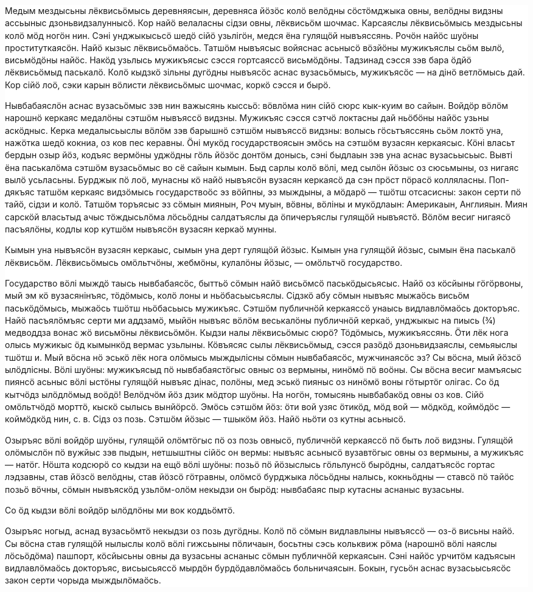 Медым мездысьны лёквисьӧмысь деревняясын, деревняса йӧзӧс колӧ велӧдны сӧстӧмджыка овны, велӧдны видзны ассьыныс дзоньвидзалуннысӧ. Кор найӧ велаласны сідзи овны, лёквисьӧм шочмас. Карсаяслы лёквисьӧмысь мездысьны колӧ мӧд ногӧн нин. Сэні унджыкысьсӧ шедӧ сійӧ узьлігӧн, медся ёна гулящӧй нывъяссянь. Рочӧн найӧс шуӧны проституткаясӧн. Найӧ кызыс лёквисьӧмаӧсь. Татшӧм нывъясыс войяснас асьнысӧ вӧзйӧны мужикъяслы сьӧм вылӧ, висьмӧдӧны найӧс. Накӧд узьлысь мужикъясыс сэсся гортсаяссӧ висьмӧдӧны. Тадзинад сэсся зэв бара ӧдйӧ лёквисьӧмыд паськалӧ. Колӧ кыдзкӧ зільны дугӧдны нывъясӧс аснас вузасьӧмысь, мужикъясӧс — на дінӧ ветлӧмысь дай. Кор сійӧ лоӧ, сэки карын вӧлисти лёквисьӧмыс шочмас, коркӧ сэсся и бырӧ.

Нывбабаяслӧн аснас вузасьӧмыс зэв нин важысянь кыссьӧ: вӧвлӧма нин сійӧ сюрс кык-куим во сайын. Войдӧр вӧлӧм нарошнӧ керкаяс медалӧны сэтшӧм нывъяссӧ видзны. Мужикъяс сэсся сэтчӧ локтасны дай ньӧбӧны найӧс узьны аскӧдныс. Керка медалысьыслы вӧлӧм зэв барышнӧ сэтшӧм нывъяссӧ видзны: волысь гӧсьтъяссянь сьӧм локтӧ уна, нажӧтка шедӧ кокниа, оз ков пес керавны. Ӧні мукӧд государствоясын эмӧсь на сэтшӧм вузасян керкаясыс. Кӧні власьт бердын озыр йӧз, кодъяс вермӧны уджӧдны гӧль йӧзӧс донтӧм донысь, сэні быдлаын зэв уна аснас вузасьысьыс. Вывті ёна паськалӧма сэтшӧм вузасьӧмыс во сё сайын кымын. Быд сарлы колӧ вӧлі, мед сылӧн йӧзыс оз сюсьмыны, оз нигаяс вылӧ усьласьны. Бурджык пӧ лоӧ, мунасны кӧ найӧ нывъясӧн вузасян керкаясӧ да сэн прӧст пӧрасӧ колляласны. Поп-дякъяс татшӧм керкаяс видзӧмысь государствоӧс эз вӧйпны, эз мыждыны, а мӧдарӧ — тшӧтш отсасисны: закон серти пӧ тайӧ, сідзи и колӧ. Татшӧм торъясыс эз сӧмын миянын, Роч муын, вӧвны, вӧліны и мукӧдлаын: Америкаын, Англияын. Миян сарскӧй власьтыд ачыс тӧждысьлӧма лӧсьӧдны салдатъяслы да ӧпичеръяслы гулящӧй нывъястӧ. Вӧлӧм весиг нигаясӧ пасъялӧны, кодлы кор кутшӧм нывъясӧн вузасян керкаӧ мунны.

Кымын уна нывъясӧн вузасян керкаыс, сымын уна дерт гулящӧй йӧзыс. Кымын уна гулящӧй йӧзыс, сымын ёна паськалӧ лёквисьӧм. Лёквисьӧмысь омӧльтчӧны, жебмӧны, кулалӧны йӧзыс, — омӧльтчӧ государство.

Государство вӧлі мыждӧ таысь нывбабаясӧс, быттьӧ сӧмын найӧ висьӧмсӧ паськӧдысьясыс. Найӧ оз кӧсйыны гӧгӧрвоны, мый эм кӧ вузасянінъяс, тӧдӧмысь, колӧ лоны и ньӧбасьысьяслы. Сідзкӧ абу сӧмын нывъяс мыжаӧсь висьӧм паськӧдӧмысь, мыжаӧсь тшӧтш ньӧбасьысь мужикъяс. Сэтшӧм публичнӧй керкаяссӧ унаысь видлавлӧмаӧсь докторъяс. Найӧ пасъялӧмъяс серти ми аддзамӧ, мыйӧн нывъяс вӧлӧм веськалӧны публичнӧй керкаӧ, унджыкыс на пиысь (¾) медводдза вонас жӧ висьмӧны лёквисьӧмӧн. Кыдзи налы лёквисьӧмыс сюрӧ? Тӧдӧмысь, мужикъяссянь. Ӧти лёк нога олысь мужикыс ӧд кымынкӧд вермас узьлыны. Кӧвъясяс сылы лёквисьӧмыд, сэсся разӧдӧ дзоньвидзаяслы, семьяыслы тшӧтш и. Мый вӧсна нӧ эськӧ лёк нога олӧмысь мыждылісны сӧмын нывбабаясӧс, мужчинаясӧс эз? Сы вӧсна, мый йӧзсӧ ылӧдлісны. Вӧлі шуӧны: мужикъясыд пӧ нывбабаястӧгыс овныс оз вермыны, нинӧмӧ пӧ воӧны. Сы вӧсна весиг мамъясыс пиянсӧ асьныс вӧлі ыстӧны гулящӧй нывъяс дінас, полӧны, мед эськӧ пияныс оз нинӧмӧ воны гӧтыртӧг олігас. Со ӧд кытчӧдз ылӧдлӧмыд воӧдӧ! Велӧдчӧм йӧз дзик мӧдтор шуӧны. На ногӧн, томысянь нывбабакӧд овны оз ков. Сійӧ омӧльтчӧдӧ морттӧ, кыскӧ сылысь вынйӧрсӧ. Эмӧсь сэтшӧм йӧз: ӧти вой узяс ӧтикӧд, мӧд вой — мӧдкӧд, коймӧдӧс — коймӧдкӧд нин, с. в. Сідз оз позь. Сэтшӧм йӧзыс — тшыкӧм йӧз. Найӧ ньӧти оз кутны асьнысӧ.

Озыръяс вӧлі войдӧр шуӧны, гулящӧй олӧмтӧгыс пӧ оз позь овнысӧ, публичнӧй керкаяссӧ пӧ быть лоӧ видзны. Гулящӧй олӧмыслӧн пӧ вужйыс зэв пыдын, нетшыштны сійӧс он вермы: нывъяс асьнысӧ вузавтӧгыс овны оз вермыны, а мужикъяс — натӧг. Нӧшта кодсюрӧ со кыдзи на ещӧ вӧлі шуӧны: позьӧ пӧ йӧзыслысь гӧльлунсӧ бырӧдны, салдатъясӧс гортас лэдзавны, став йӧзсӧ велӧдны, став йӧзсӧ гӧтравны, олӧмсӧ бурджыка лӧсьӧдны налысь, кокньӧдны — ставсӧ пӧ тайӧс позьӧ вӧчны, сӧмын нывъяскӧд узьлӧм-олӧм некыдзи он бырӧд: нывбабаяс пыр кутасны аснаныс вузасьны.

Со ӧд кыдзи вӧлі войдӧр ылӧдлӧны ми вок коддьӧмтӧ.

Озыръяс ногыд, аснад вузасьӧмтӧ некыдзи оз позь дугӧдны. Колӧ пӧ сӧмын видлавлыны нывъяссӧ — оз-ӧ висьны найӧ. Сы вӧсна став гулящӧй нылыслы колӧ вӧлі гижсьыны пӧличаын, босьтны сэсь кольквиж рӧма (нарошнӧ вӧлі наяслы лӧсьӧдӧма) пашпорт, кӧсйысьны овны да вузасьны аснаныс сӧмын публичнӧй керкаясын. Сэні найӧс урчитӧм кадъясын видлавлӧмаӧсь докторъяс, висьысьяссӧ мырдӧн бурдӧдавлӧмаӧсь больничаясын. Бокын, гусьӧн аснас вузасьысьясӧс закон серти чорыда мыждылӧмаӧсь.

